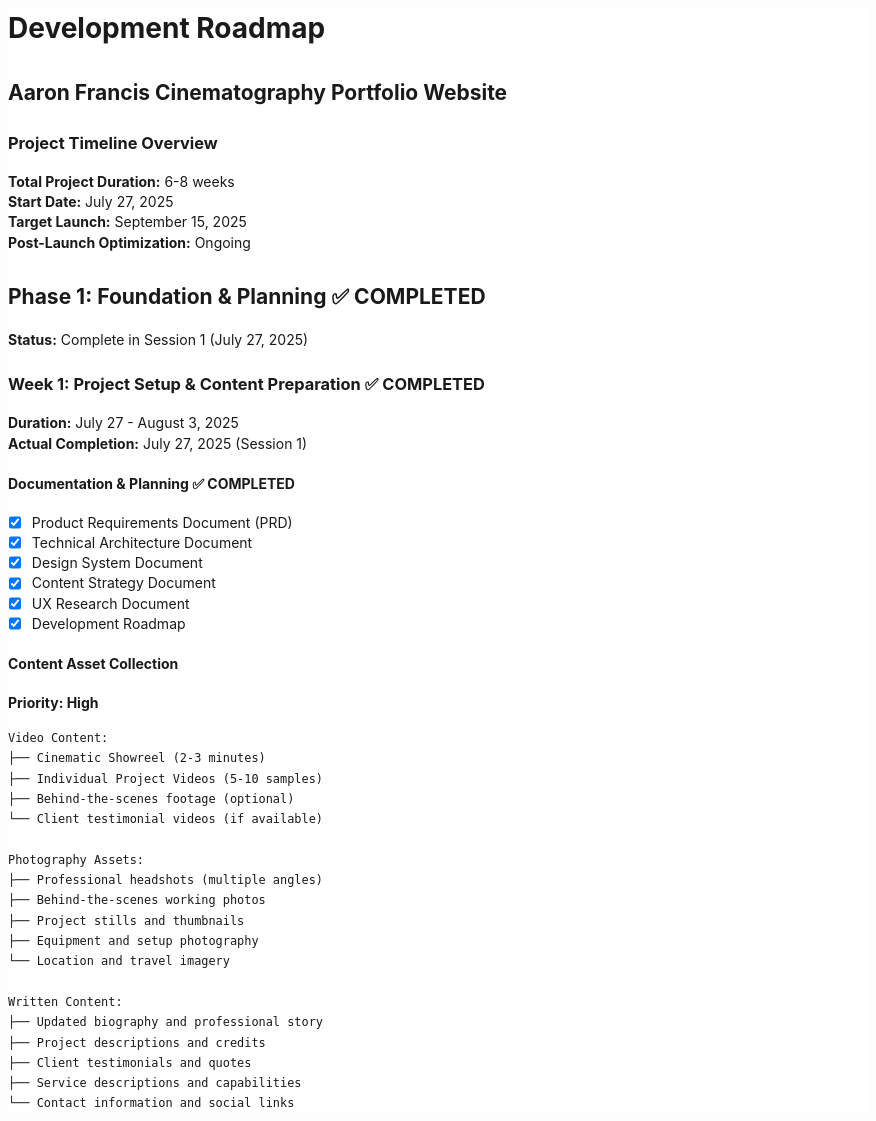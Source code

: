 # Development Roadmap
## Aaron Francis Cinematography Portfolio Website

### Project Timeline Overview
**Total Project Duration:** 6-8 weeks  
**Start Date:** July 27, 2025  
**Target Launch:** September 15, 2025  
**Post-Launch Optimization:** Ongoing  

## Phase 1: Foundation & Planning ✅ COMPLETED 
**Status:** Complete in Session 1 (July 27, 2025)

### Week 1: Project Setup & Content Preparation ✅ COMPLETED
**Duration:** July 27 - August 3, 2025  
**Actual Completion:** July 27, 2025 (Session 1)

#### Documentation & Planning ✅ COMPLETED
- [x] Product Requirements Document (PRD)
- [x] Technical Architecture Document
- [x] Design System Document
- [x] Content Strategy Document
- [x] UX Research Document
- [x] Development Roadmap

#### Content Asset Collection
**Priority: High**
```
Video Content:
├── Cinematic Showreel (2-3 minutes)
├── Individual Project Videos (5-10 samples)
├── Behind-the-scenes footage (optional)
└── Client testimonial videos (if available)

Photography Assets:
├── Professional headshots (multiple angles)
├── Behind-the-scenes working photos
├── Project stills and thumbnails
├── Equipment and setup photography
└── Location and travel imagery

Written Content:
├── Updated biography and professional story
├── Project descriptions and credits
├── Client testimonials and quotes
├── Service descriptions and capabilities
└── Contact information and social links
```
